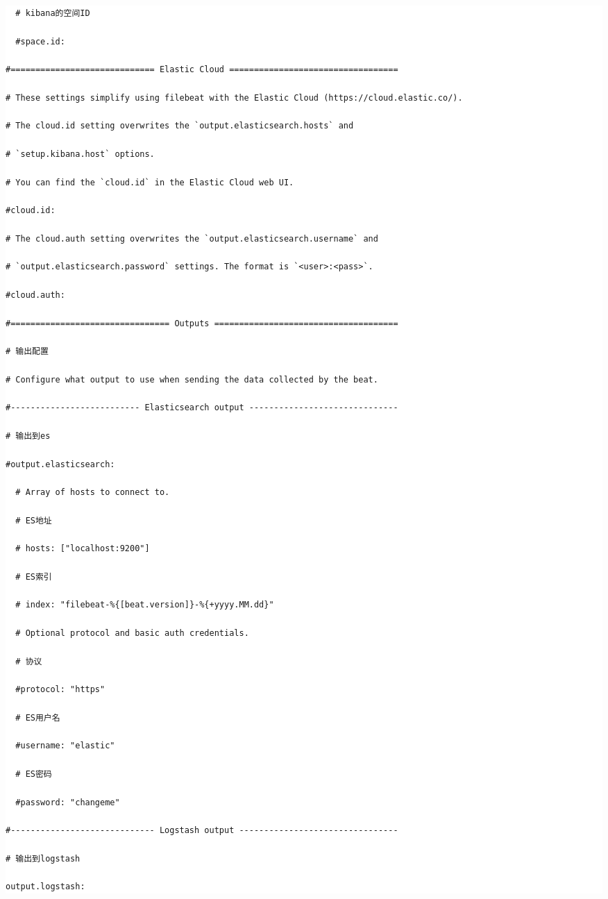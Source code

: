 ```
  # kibana的空间ID

  #space.id:

#============================= Elastic Cloud ==================================

# These settings simplify using filebeat with the Elastic Cloud (https://cloud.elastic.co/).

# The cloud.id setting overwrites the `output.elasticsearch.hosts` and

# `setup.kibana.host` options.

# You can find the `cloud.id` in the Elastic Cloud web UI.

#cloud.id:

# The cloud.auth setting overwrites the `output.elasticsearch.username` and

# `output.elasticsearch.password` settings. The format is `<user>:<pass>`.

#cloud.auth:

#================================ Outputs =====================================

# 输出配置

# Configure what output to use when sending the data collected by the beat.

#-------------------------- Elasticsearch output ------------------------------

# 输出到es

#output.elasticsearch:

  # Array of hosts to connect to.

  # ES地址

  # hosts: ["localhost:9200"]

  # ES索引

  # index: "filebeat-%{[beat.version]}-%{+yyyy.MM.dd}"

  # Optional protocol and basic auth credentials.

  # 协议

  #protocol: "https"

  # ES用户名

  #username: "elastic"

  # ES密码

  #password: "changeme"

#----------------------------- Logstash output --------------------------------

# 输出到logstash

output.logstash:
```
